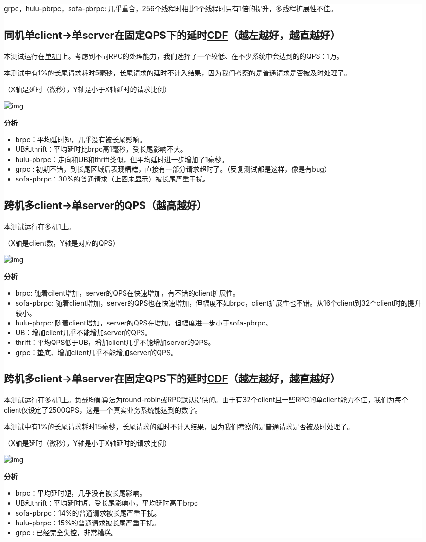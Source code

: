 grpc，hulu-pbrpc，sofa-pbrpc: 几乎重合，256个线程时相比1个线程时只有1倍的提升，多线程扩展性不佳。

## 同机单client→单server在固定QPS下的延时[CDF](vars.md#统计和查看分位值)（越左越好，越直越好）
本测试运行在[单机1](#环境)上。考虑到不同RPC的处理能力，我们选择了一个较低、在不少系统中会达到的的QPS：1万。

本测试中有1%的长尾请求耗时5毫秒，长尾请求的延时不计入结果，因为我们考察的是普通请求是否被及时处理了。

（X轴是延时（微秒），Y轴是小于X轴延时的请求比例）

![img](../images/latency_cdf.png)

**分析**
- brpc：平均延时短，几乎没有被长尾影响。
- UB和thrift：平均延时比brpc高1毫秒，受长尾影响不大。
- hulu-pbrpc：走向和UB和thrift类似，但平均延时进一步增加了1毫秒。
- grpc : 初期不错，到长尾区域后表现糟糕，直接有一部分请求超时了。（反复测试都是这样，像是有bug）
- sofa-pbrpc：30%的普通请求（上图未显示）被长尾严重干扰。

## 跨机多client→单server的QPS（越高越好）

本测试运行在[多机1](#环境)上。

（X轴是client数，Y轴是对应的QPS）

![img](../images/qps_vs_multi_client.png)

**分析**
* brpc: 随着cilent增加，server的QPS在快速增加，有不错的client扩展性。
* sofa-pbrpc: 随着client增加，server的QPS也在快速增加，但幅度不如brpc，client扩展性也不错。从16个client到32个client时的提升较小。
* hulu-pbrpc: 随着client增加，server的QPS在增加，但幅度进一步小于sofa-pbrpc。
* UB：增加client几乎不能增加server的QPS。
* thrift：平均QPS低于UB，增加client几乎不能增加server的QPS。
* grpc：垫底、增加client几乎不能增加server的QPS。

## 跨机多client→单server在固定QPS下的延时[CDF](vars.md#统计和查看分位值)（越左越好，越直越好）

本测试运行在[多机1](#环境)上。负载均衡算法为round-robin或RPC默认提供的。由于有32个client且一些RPC的单client能力不佳，我们为每个client仅设定了2500QPS，这是一个真实业务系统能达到的数字。

本测试中有1%的长尾请求耗时15毫秒，长尾请求的延时不计入结果，因为我们考察的是普通请求是否被及时处理了。

（X轴是延时（微秒），Y轴是小于X轴延时的请求比例）

![img](../images/multi_client_latency_cdf.png)

**分析**
- brpc：平均延时短，几乎没有被长尾影响。
- UB和thrift：平均延时短，受长尾影响小，平均延时高于brpc
- sofa-pbrpc：14%的普通请求被长尾严重干扰。
- hulu-pbrpc：15%的普通请求被长尾严重干扰。
- grpc : 已经完全失控，非常糟糕。
